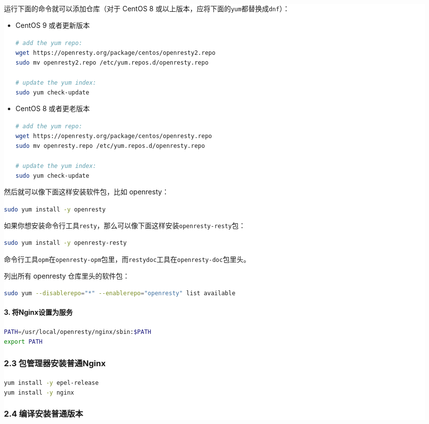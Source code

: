 运行下面的命令就可以添加仓库（对于 CentOS 8 或以上版本，应将下面的`yum`都替换成`dnf`）：

- CentOS 9 或者更新版本
  
  ```bash
  # add the yum repo:
  wget https://openresty.org/package/centos/openresty2.repo
  sudo mv openresty2.repo /etc/yum.repos.d/openresty.repo
  
  # update the yum index:
  sudo yum check-update
  ```

- CentOS 8 或者更老版本
  
  ```bash
  # add the yum repo:
  wget https://openresty.org/package/centos/openresty.repo
  sudo mv openresty.repo /etc/yum.repos.d/openresty.repo
  
  # update the yum index:
  sudo yum check-update
  ```

然后就可以像下面这样安装软件包，比如 openresty：

```bash
sudo yum install -y openresty
```

如果你想安装命令行工具`resty`，那么可以像下面这样安装`openresty-resty`包：

```bash
sudo yum install -y openresty-resty
```


命令行工具`opm`在`openresty-opm`包里，而`restydoc`工具在`openresty-doc`包里头。

列出所有 openresty 仓库里头的软件包：

```bash
sudo yum --disablerepo="*" --enablerepo="openresty" list available
```

#### 3. 将Nginx设置为服务

```bash
PATH=/usr/local/openresty/nginx/sbin:$PATH
export PATH
```

### 2.3 包管理器安装普通Nginx

```bash
yum install -y epel-release
yum install -y nginx
```

### 2.4 编译安装普通版本
